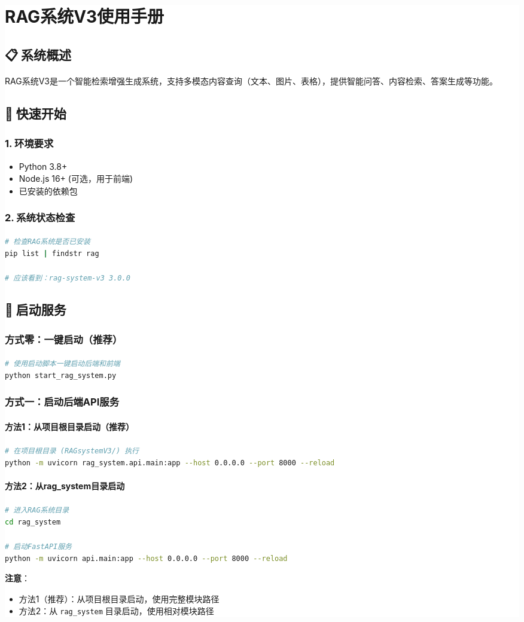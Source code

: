 # RAG系统V3使用手册

## 📋 系统概述

RAG系统V3是一个智能检索增强生成系统，支持多模态内容查询（文本、图片、表格），提供智能问答、内容检索、答案生成等功能。

## 🚀 快速开始

### 1. 环境要求
- Python 3.8+
- Node.js 16+ (可选，用于前端)
- 已安装的依赖包

### 2. 系统状态检查
```bash
# 检查RAG系统是否已安装
pip list | findstr rag

# 应该看到：rag-system-v3 3.0.0
```

## 🔧 启动服务

### 方式零：一键启动（推荐）
```bash
# 使用启动脚本一键启动后端和前端
python start_rag_system.py
```

### 方式一：启动后端API服务

#### 方法1：从项目根目录启动（推荐）
```bash
# 在项目根目录 (RAGsystemV3/) 执行
python -m uvicorn rag_system.api.main:app --host 0.0.0.0 --port 8000 --reload
```

#### 方法2：从rag_system目录启动
```bash
# 进入RAG系统目录
cd rag_system

# 启动FastAPI服务
python -m uvicorn api.main:app --host 0.0.0.0 --port 8000 --reload
```

**注意**：
- 方法1（推荐）：从项目根目录启动，使用完整模块路径
- 方法2：从 `rag_system` 目录启动，使用相对模块路径
